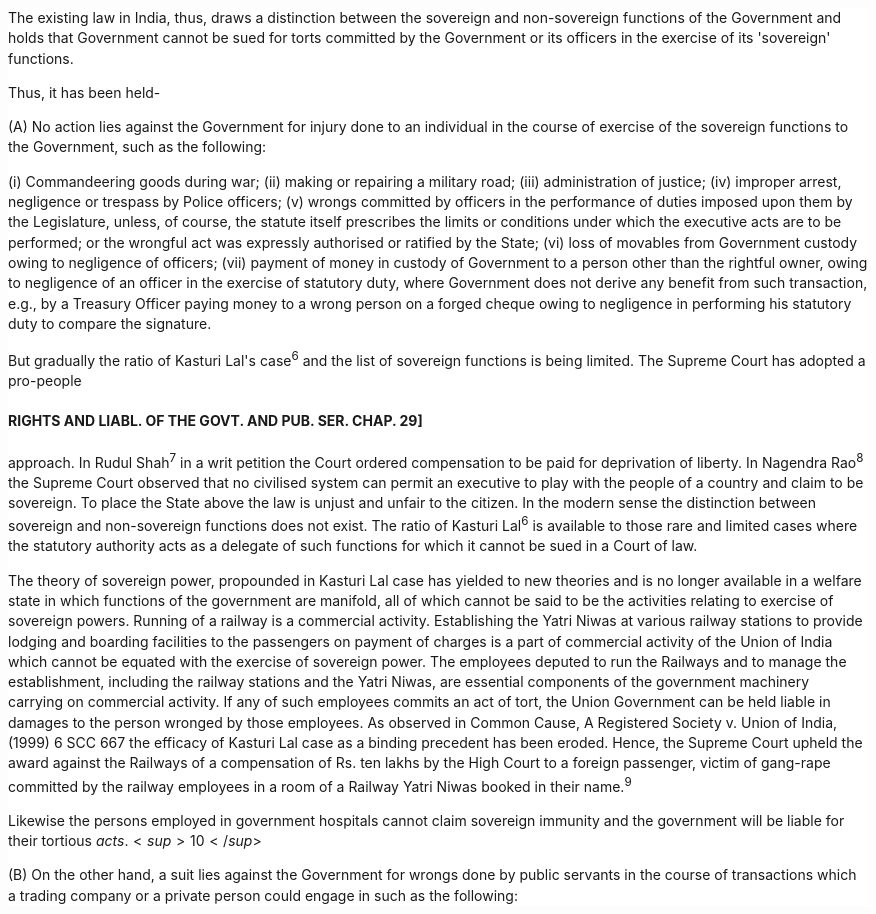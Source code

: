 The existing law in India, thus, draws a distinction between the sovereign and non-sovereign functions of the Government and holds that Government cannot be sued for torts committed by the Government or its officers in the exercise of its 'sovereign' functions.

Thus, it has been held-

(A) No action lies against the Government for injury done to an individual in the course of exercise of the sovereign functions to the Government, such as the following:

(i) Commandeering goods during war; (ii) making or repairing a military road; (iii) administration of justice; (iv) improper arrest, negligence or trespass by Police officers; (v) wrongs committed by officers in the performance of duties imposed upon them by the Legislature, unless, of course, the statute itself prescribes the limits or conditions under which the executive acts are to be performed; or the wrongful act was expressly authorised or ratified by the State; (vi) loss of movables from Government custody owing to negligence of officers; (vii) payment of money in custody of Government to a person other than the rightful owner, owing to negligence of an officer in the exercise of statutory duty, where Government does not derive any benefit from such transaction, e.g., by a Treasury Officer paying money to a wrong person on a forged cheque owing to negligence in performing his statutory duty to compare the signature.

But gradually the ratio of Kasturi Lal's case<sup>6</sup> and the list of sovereign functions is being limited. The Supreme Court has adopted a pro-people

#### RIGHTS AND LIABL. OF THE GOVT. AND PUB. SER. **CHAP. 29]**

approach. In Rudul Shah<sup>7</sup> in a writ petition the Court ordered compensation to be paid for deprivation of liberty. In Nagendra Rao<sup>8</sup> the Supreme Court observed that no civilised system can permit an executive to play with the people of a country and claim to be sovereign. To place the State above the law is unjust and unfair to the citizen. In the modern sense the distinction between sovereign and non-sovereign functions does not exist. The ratio of Kasturi Lal<sup>6</sup> is available to those rare and limited cases where the statutory authority acts as a delegate of such functions for which it cannot be sued in a Court of law.

The theory of sovereign power, propounded in Kasturi Lal case has yielded to new theories and is no longer available in a welfare state in which functions of the government are manifold, all of which cannot be said to be the activities relating to exercise of sovereign powers. Running of a railway is a commercial activity. Establishing the Yatri Niwas at various railway stations to provide lodging and boarding facilities to the passengers on payment of charges is a part of commercial activity of the Union of India which cannot be equated with the exercise of sovereign power. The employees deputed to run the Railways and to manage the establishment, including the railway stations and the Yatri Niwas, are essential components of the government machinery carrying on commercial activity. If any of such employees commits an act of tort, the Union Government can be held liable in damages to the person wronged by those employees. As observed in Common Cause, A Registered Society v. Union of India, (1999) 6 SCC 667 the efficacy of Kasturi Lal case as a binding precedent has been eroded. Hence, the Supreme Court upheld the award against the Railways of a compensation of Rs. ten lakhs by the High Court to a foreign passenger, victim of gang-rape committed by the railway employees in a room of a Railway Yatri Niwas booked in their name.<sup>9</sup>

Likewise the persons employed in government hospitals cannot claim sovereign immunity and the government will be liable for their tortious  $acts.<sup>10</sup>$ 

(B) On the other hand, a suit lies against the Government for wrongs done by public servants in the course of transactions which a trading company or a private person could engage in such as the following:

